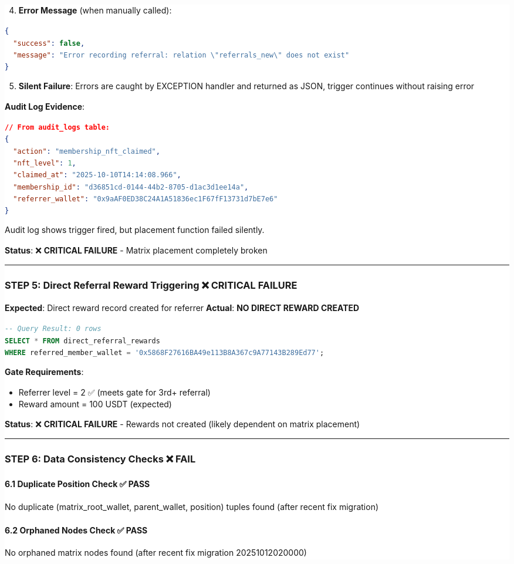 4. **Error Message** (when manually called):
```json
{
  "success": false,
  "message": "Error recording referral: relation \"referrals_new\" does not exist"
}
```

5. **Silent Failure**: Errors are caught by EXCEPTION handler and returned as JSON, trigger continues without raising error

**Audit Log Evidence**:
```json
// From audit_logs table:
{
  "action": "membership_nft_claimed",
  "nft_level": 1,
  "claimed_at": "2025-10-10T14:14:08.966",
  "membership_id": "d36851cd-0144-44b2-8705-d1ac3d1ee14a",
  "referrer_wallet": "0x9aAF0ED38C24A1A51836ec1F67fF13731d7bE7e6"
}
```
Audit log shows trigger fired, but placement function failed silently.

**Status**: ❌ **CRITICAL FAILURE** - Matrix placement completely broken

---

### STEP 5: Direct Referral Reward Triggering ❌ CRITICAL FAILURE

**Expected**: Direct reward record created for referrer
**Actual**: **NO DIRECT REWARD CREATED**

```sql
-- Query Result: 0 rows
SELECT * FROM direct_referral_rewards
WHERE referred_member_wallet = '0x5868F27616BA49e113B8A367c9A77143B289Ed77';
```

**Gate Requirements**:
- Referrer level = 2 ✅ (meets gate for 3rd+ referral)
- Reward amount = 100 USDT (expected)

**Status**: ❌ **CRITICAL FAILURE** - Rewards not created (likely dependent on matrix placement)

---

### STEP 6: Data Consistency Checks ❌ FAIL

#### 6.1 Duplicate Position Check ✅ PASS
No duplicate (matrix_root_wallet, parent_wallet, position) tuples found (after recent fix migration)

#### 6.2 Orphaned Nodes Check ✅ PASS
No orphaned matrix nodes found (after recent fix migration 20251012020000)
